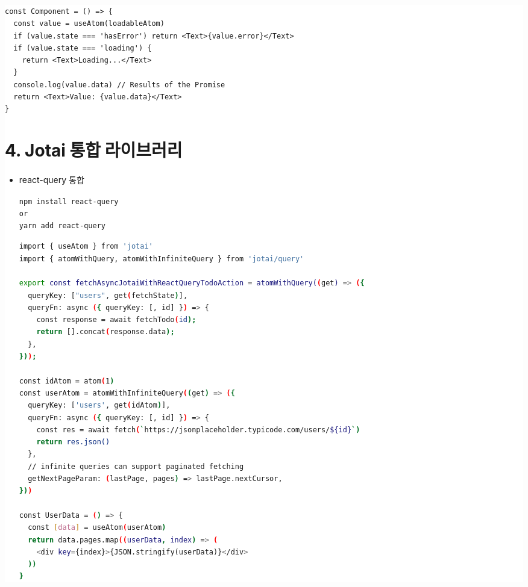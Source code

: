  ```tsx
  const Component = () => {
    const value = useAtom(loadableAtom)
    if (value.state === 'hasError') return <Text>{value.error}</Text>
    if (value.state === 'loading') {
      return <Text>Loading...</Text>
    }
    console.log(value.data) // Results of the Promise
    return <Text>Value: {value.data}</Text>
  }
  ```

# 4. Jotai 통합 라이브러리

- react-query 통합

  ```bash
  npm install react-query
  or
  yarn add react-query
  ```

  ```bash
  import { useAtom } from 'jotai'
  import { atomWithQuery, atomWithInfiniteQuery } from 'jotai/query'

  export const fetchAsyncJotaiWithReactQueryTodoAction = atomWithQuery((get) => ({
    queryKey: ["users", get(fetchState)],
    queryFn: async ({ queryKey: [, id] }) => {
      const response = await fetchTodo(id);
      return [].concat(response.data);
    },
  }));

  const idAtom = atom(1)
  const userAtom = atomWithInfiniteQuery((get) => ({
    queryKey: ['users', get(idAtom)],
    queryFn: async ({ queryKey: [, id] }) => {
      const res = await fetch(`https://jsonplaceholder.typicode.com/users/${id}`)
      return res.json()
    },
    // infinite queries can support paginated fetching
    getNextPageParam: (lastPage, pages) => lastPage.nextCursor,
  }))

  const UserData = () => {
    const [data] = useAtom(userAtom)
    return data.pages.map((userData, index) => (
      <div key={index}>{JSON.stringify(userData)}</div>
    ))
  }
  ```
